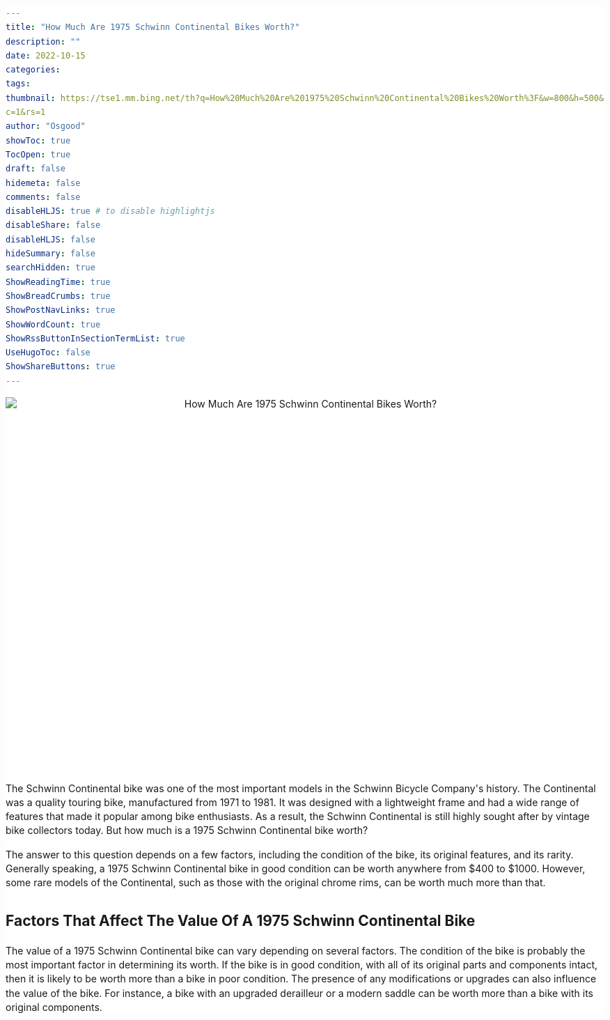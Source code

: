 ```yaml
---
title: "How Much Are 1975 Schwinn Continental Bikes Worth?"
description: ""
date: 2022-10-15
categories: 
tags: 
thumbnail: https://tse1.mm.bing.net/th?q=How%20Much%20Are%201975%20Schwinn%20Continental%20Bikes%20Worth%3F&w=800&h=500&c=1&rs=1
author: "Osgood"
showToc: true
TocOpen: true
draft: false
hidemeta: false
comments: false
disableHLJS: true # to disable highlightjs
disableShare: false
disableHLJS: false
hideSummary: false
searchHidden: true
ShowReadingTime: true
ShowBreadCrumbs: true
ShowPostNavLinks: true
ShowWordCount: true
ShowRssButtonInSectionTermList: true
UseHugoToc: false
ShowShareButtons: true
---
```


<center>
	<img src="https://tse1.mm.bing.net/th?q=How%20Much%20Are%201975%20Schwinn%20Continental%20Bikes%20Worth%3F&w=800&h=500&c=1&rs=1" alt="How Much Are 1975 Schwinn Continental Bikes Worth?" width="800" height="500" style="display: block; width: 100%; height: auto">
</center>

<p>The Schwinn Continental bike was one of the most important models in the Schwinn Bicycle Company's history. The Continental was a quality touring bike, manufactured from 1971 to 1981. It was designed with a lightweight frame and had a wide range of features that made it popular among bike enthusiasts. As a result, the Schwinn Continental is still highly sought after by vintage bike collectors today. But how much is a 1975 Schwinn Continental bike worth?</p>

<p>The answer to this question depends on a few factors, including the condition of the bike, its original features, and its rarity. Generally speaking, a 1975 Schwinn Continental bike in good condition can be worth anywhere from $400 to $1000. However, some rare models of the Continental, such as those with the original chrome rims, can be worth much more than that.</p>

<h2>Factors That Affect The Value Of A 1975 Schwinn Continental Bike</h2>

<p>The value of a 1975 Schwinn Continental bike can vary depending on several factors. The condition of the bike is probably the most important factor in determining its worth. If the bike is in good condition, with all of its original parts and components intact, then it is likely to be worth more than a bike in poor condition. The presence of any modifications or upgrades can also influence the value of the bike. For instance, a bike with an upgraded derailleur or a modern saddle can be worth more than a bike with its original components.</p>
